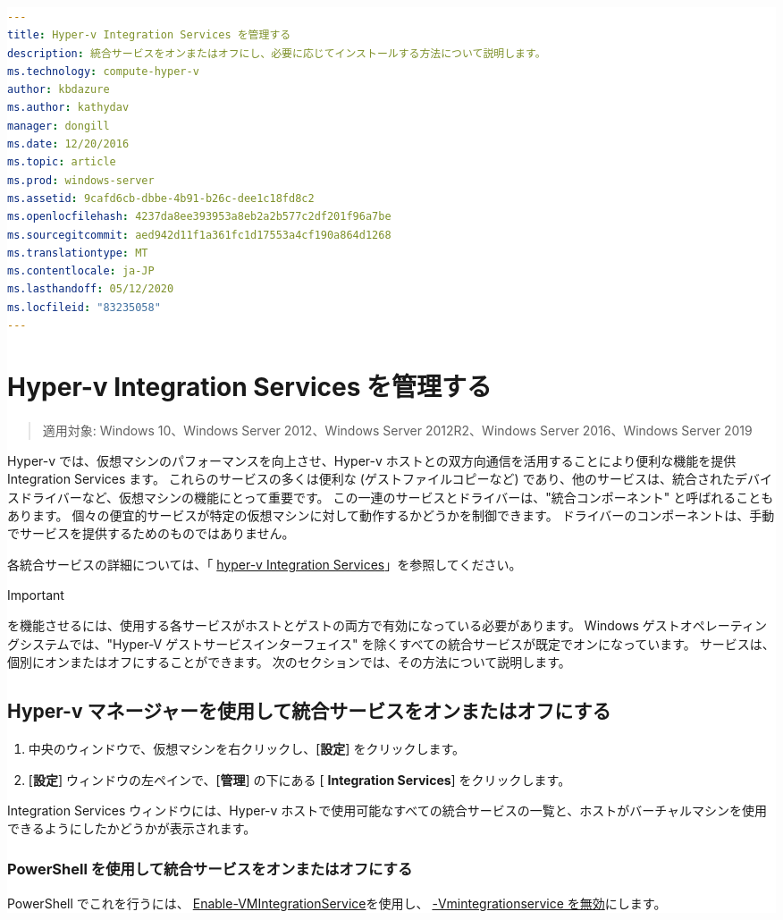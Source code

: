 ```yaml
---
title: Hyper-v Integration Services を管理する
description: 統合サービスをオンまたはオフにし、必要に応じてインストールする方法について説明します。
ms.technology: compute-hyper-v
author: kbdazure
ms.author: kathydav
manager: dongill
ms.date: 12/20/2016
ms.topic: article
ms.prod: windows-server
ms.assetid: 9cafd6cb-dbbe-4b91-b26c-dee1c18fd8c2
ms.openlocfilehash: 4237da8ee393953a8eb2a2b577c2df201f96a7be
ms.sourcegitcommit: aed942d11f1a361fc1d17553a4cf190a864d1268
ms.translationtype: MT
ms.contentlocale: ja-JP
ms.lasthandoff: 05/12/2020
ms.locfileid: "83235058"
---
```

# <a name="manage-hyper-v-integration-services"></a>Hyper-v Integration Services を管理する

> 適用対象: Windows 10、Windows Server 2012、Windows Server 2012R2、Windows Server 2016、Windows Server 2019

Hyper-v では、仮想マシンのパフォーマンスを向上させ、Hyper-v ホストとの双方向通信を活用することにより便利な機能を提供 Integration Services ます。 これらのサービスの多くは便利な (ゲストファイルコピーなど) であり、他のサービスは、統合されたデバイスドライバーなど、仮想マシンの機能にとって重要です。 この一連のサービスとドライバーは、"統合コンポーネント" と呼ばれることもあります。 個々の便宜的サービスが特定の仮想マシンに対して動作するかどうかを制御できます。 ドライバーのコンポーネントは、手動でサービスを提供するためのものではありません。

各統合サービスの詳細については、「 [hyper-v Integration Services](https://docs.microsoft.com/virtualization/hyper-v-on-windows/reference/integration-services)」を参照してください。

> [!IMPORTANT]
> を機能させるには、使用する各サービスがホストとゲストの両方で有効になっている必要があります。 Windows ゲストオペレーティングシステムでは、"Hyper-V ゲストサービスインターフェイス" を除くすべての統合サービスが既定でオンになっています。 サービスは、個別にオンまたはオフにすることができます。 次のセクションでは、その方法について説明します。

## <a name="turn-an-integration-service-on-or-off-using-hyper-v-manager"></a>Hyper-v マネージャーを使用して統合サービスをオンまたはオフにする

1. 中央のウィンドウで、仮想マシンを右クリックし、[**設定**] をクリックします。

2. [**設定**] ウィンドウの左ペインで、[**管理**] の下にある [ **Integration Services**] をクリックします。

Integration Services ウィンドウには、Hyper-v ホストで使用可能なすべての統合サービスの一覧と、ホストがバーチャルマシンを使用できるようにしたかどうかが表示されます。

### <a name="turn-an-integration-service-on-or-off-using-powershell"></a>PowerShell を使用して統合サービスをオンまたはオフにする

PowerShell でこれを行うには、 [Enable-VMIntegrationService](https://technet.microsoft.com/library/hh848500.aspx)を使用し、 [-Vmintegrationservice を無効](https://technet.microsoft.com/library/hh848488.aspx)にします。

